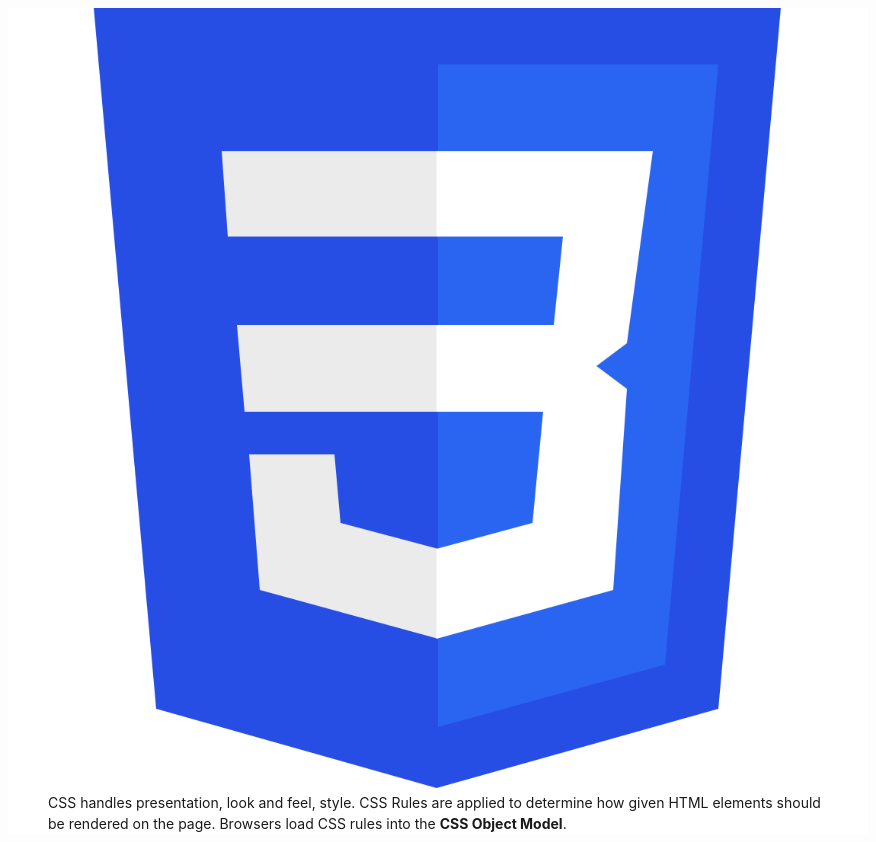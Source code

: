 <figure class="flex j-start a-center intro">
	<img src="images/css.svg" alt="css logo">
	<figcaption>
		CSS handles presentation, look and feel, style.
		CSS Rules are applied to determine how given HTML elements should be rendered on the page.
		Browsers load CSS rules into the <strong>CSS Object Model</strong>.
	</figcaption>
</figure>
